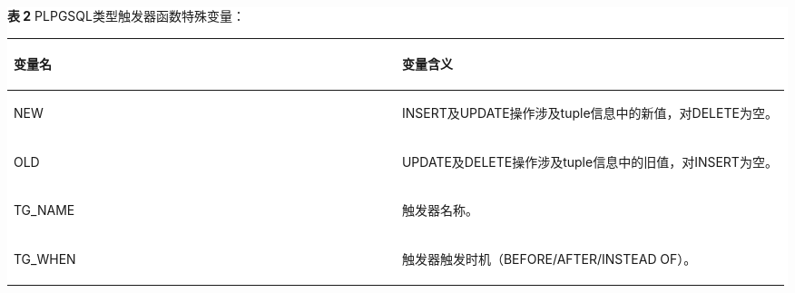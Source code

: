  </table>

  **表 2**  PLPGSQL类型触发器函数特殊变量：

  <a name="zh-cn_topic_0283137165_zh-cn_topic_0237122123_table760181655812"></a>
  <table><thead align="left"><tr id="zh-cn_topic_0283137165_zh-cn_topic_0237122123_row19602716145815"><th class="cellrowborder" valign="top" width="50%" id="mcps1.2.3.1.1"><p id="zh-cn_topic_0283137165_zh-cn_topic_0237122123_p206021716105816"><a name="zh-cn_topic_0283137165_zh-cn_topic_0237122123_p206021716105816"></a><a name="zh-cn_topic_0283137165_zh-cn_topic_0237122123_p206021716105816"></a>变量名</p>
  </th>
  <th class="cellrowborder" valign="top" width="50%" id="mcps1.2.3.1.2"><p id="zh-cn_topic_0283137165_zh-cn_topic_0237122123_p1460201645816"><a name="zh-cn_topic_0283137165_zh-cn_topic_0237122123_p1460201645816"></a><a name="zh-cn_topic_0283137165_zh-cn_topic_0237122123_p1460201645816"></a>变量含义</p>
  </th>
  </tr>
  </thead>
  <tbody><tr id="zh-cn_topic_0283137165_zh-cn_topic_0237122123_row3602131614583"><td class="cellrowborder" valign="top" width="50%" headers="mcps1.2.3.1.1 "><p id="zh-cn_topic_0283137165_zh-cn_topic_0237122123_p14602151695812"><a name="zh-cn_topic_0283137165_zh-cn_topic_0237122123_p14602151695812"></a><a name="zh-cn_topic_0283137165_zh-cn_topic_0237122123_p14602151695812"></a>NEW</p>
  </td>
  <td class="cellrowborder" valign="top" width="50%" headers="mcps1.2.3.1.2 "><p id="zh-cn_topic_0283137165_zh-cn_topic_0237122123_p1860211675810"><a name="zh-cn_topic_0283137165_zh-cn_topic_0237122123_p1860211675810"></a><a name="zh-cn_topic_0283137165_zh-cn_topic_0237122123_p1860211675810"></a>INSERT及UPDATE操作涉及tuple信息中的新值，对DELETE为空。</p>
  </td>
  </tr>
  <tr id="zh-cn_topic_0283137165_zh-cn_topic_0237122123_row76021816145814"><td class="cellrowborder" valign="top" width="50%" headers="mcps1.2.3.1.1 "><p id="zh-cn_topic_0283137165_zh-cn_topic_0237122123_p11602191615818"><a name="zh-cn_topic_0283137165_zh-cn_topic_0237122123_p11602191615818"></a><a name="zh-cn_topic_0283137165_zh-cn_topic_0237122123_p11602191615818"></a>OLD</p>
  </td>
  <td class="cellrowborder" valign="top" width="50%" headers="mcps1.2.3.1.2 "><p id="zh-cn_topic_0283137165_zh-cn_topic_0237122123_p1602171615583"><a name="zh-cn_topic_0283137165_zh-cn_topic_0237122123_p1602171615583"></a><a name="zh-cn_topic_0283137165_zh-cn_topic_0237122123_p1602171615583"></a>UPDATE及DELETE操作涉及tuple信息中的旧值，对INSERT为空。</p>
  </td>
  </tr>
  <tr id="zh-cn_topic_0283137165_zh-cn_topic_0237122123_row18602416155810"><td class="cellrowborder" valign="top" width="50%" headers="mcps1.2.3.1.1 "><p id="zh-cn_topic_0283137165_zh-cn_topic_0237122123_p1475416171454"><a name="zh-cn_topic_0283137165_zh-cn_topic_0237122123_p1475416171454"></a><a name="zh-cn_topic_0283137165_zh-cn_topic_0237122123_p1475416171454"></a>TG_NAME</p>
  </td>
  <td class="cellrowborder" valign="top" width="50%" headers="mcps1.2.3.1.2 "><p id="zh-cn_topic_0283137165_zh-cn_topic_0237122123_p5602181610580"><a name="zh-cn_topic_0283137165_zh-cn_topic_0237122123_p5602181610580"></a><a name="zh-cn_topic_0283137165_zh-cn_topic_0237122123_p5602181610580"></a>触发器名称。</p>
  </td>
  </tr>
  <tr id="zh-cn_topic_0283137165_zh-cn_topic_0237122123_row1603161675820"><td class="cellrowborder" valign="top" width="50%" headers="mcps1.2.3.1.1 "><p id="zh-cn_topic_0283137165_zh-cn_topic_0237122123_p1475411171056"><a name="zh-cn_topic_0283137165_zh-cn_topic_0237122123_p1475411171056"></a><a name="zh-cn_topic_0283137165_zh-cn_topic_0237122123_p1475411171056"></a>TG_WHEN</p>
  </td>
  <td class="cellrowborder" valign="top" width="50%" headers="mcps1.2.3.1.2 "><p id="zh-cn_topic_0283137165_zh-cn_topic_0237122123_p206031016115811"><a name="zh-cn_topic_0283137165_zh-cn_topic_0237122123_p206031016115811"></a><a name="zh-cn_topic_0283137165_zh-cn_topic_0237122123_p206031016115811"></a>触发器触发时机（BEFORE/AFTER/INSTEAD OF）。</p>
  </td>
  </tr>